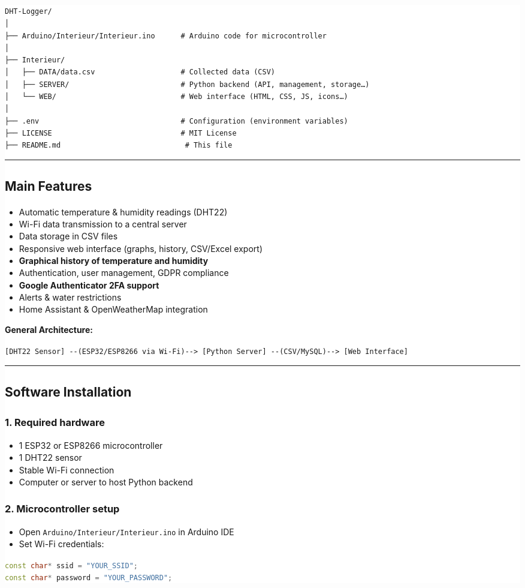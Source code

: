 ```
DHT-Logger/
│
├── Arduino/Interieur/Interieur.ino      # Arduino code for microcontroller
│
├── Interieur/
│   ├── DATA/data.csv                    # Collected data (CSV)
│   ├── SERVER/                          # Python backend (API, management, storage…)
│   └── WEB/                             # Web interface (HTML, CSS, JS, icons…)
│
├── .env                                 # Configuration (environment variables)
├── LICENSE                              # MIT License
├── README.md                             # This file
```

---

## **Main Features**

* Automatic temperature & humidity readings (DHT22)
* Wi-Fi data transmission to a central server
* Data storage in CSV files
* Responsive web interface (graphs, history, CSV/Excel export)
* **Graphical history of temperature and humidity**
* Authentication, user management, GDPR compliance
* **Google Authenticator 2FA support**
* Alerts & water restrictions
* Home Assistant & OpenWeatherMap integration

**General Architecture:**

```
[DHT22 Sensor] --(ESP32/ESP8266 via Wi-Fi)--> [Python Server] --(CSV/MySQL)--> [Web Interface]
```

---

## **Software Installation**

### 1. Required hardware

* 1 ESP32 or ESP8266 microcontroller
* 1 DHT22 sensor
* Stable Wi-Fi connection
* Computer or server to host Python backend

### 2. Microcontroller setup

* Open `Arduino/Interieur/Interieur.ino` in Arduino IDE
* Set Wi-Fi credentials:

```cpp
const char* ssid = "YOUR_SSID";
const char* password = "YOUR_PASSWORD";
```
